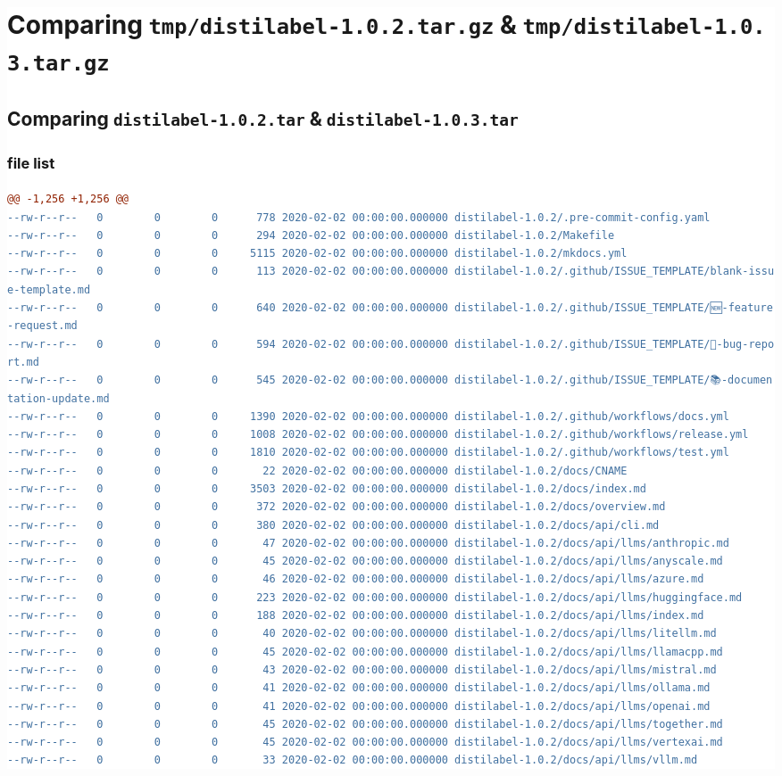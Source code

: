 # Comparing `tmp/distilabel-1.0.2.tar.gz` & `tmp/distilabel-1.0.3.tar.gz`

## Comparing `distilabel-1.0.2.tar` & `distilabel-1.0.3.tar`

### file list

```diff
@@ -1,256 +1,256 @@
--rw-r--r--   0        0        0      778 2020-02-02 00:00:00.000000 distilabel-1.0.2/.pre-commit-config.yaml
--rw-r--r--   0        0        0      294 2020-02-02 00:00:00.000000 distilabel-1.0.2/Makefile
--rw-r--r--   0        0        0     5115 2020-02-02 00:00:00.000000 distilabel-1.0.2/mkdocs.yml
--rw-r--r--   0        0        0      113 2020-02-02 00:00:00.000000 distilabel-1.0.2/.github/ISSUE_TEMPLATE/blank-issue-template.md
--rw-r--r--   0        0        0      640 2020-02-02 00:00:00.000000 distilabel-1.0.2/.github/ISSUE_TEMPLATE/🆕-feature-request.md
--rw-r--r--   0        0        0      594 2020-02-02 00:00:00.000000 distilabel-1.0.2/.github/ISSUE_TEMPLATE/🐛-bug-report.md
--rw-r--r--   0        0        0      545 2020-02-02 00:00:00.000000 distilabel-1.0.2/.github/ISSUE_TEMPLATE/📚-documentation-update.md
--rw-r--r--   0        0        0     1390 2020-02-02 00:00:00.000000 distilabel-1.0.2/.github/workflows/docs.yml
--rw-r--r--   0        0        0     1008 2020-02-02 00:00:00.000000 distilabel-1.0.2/.github/workflows/release.yml
--rw-r--r--   0        0        0     1810 2020-02-02 00:00:00.000000 distilabel-1.0.2/.github/workflows/test.yml
--rw-r--r--   0        0        0       22 2020-02-02 00:00:00.000000 distilabel-1.0.2/docs/CNAME
--rw-r--r--   0        0        0     3503 2020-02-02 00:00:00.000000 distilabel-1.0.2/docs/index.md
--rw-r--r--   0        0        0      372 2020-02-02 00:00:00.000000 distilabel-1.0.2/docs/overview.md
--rw-r--r--   0        0        0      380 2020-02-02 00:00:00.000000 distilabel-1.0.2/docs/api/cli.md
--rw-r--r--   0        0        0       47 2020-02-02 00:00:00.000000 distilabel-1.0.2/docs/api/llms/anthropic.md
--rw-r--r--   0        0        0       45 2020-02-02 00:00:00.000000 distilabel-1.0.2/docs/api/llms/anyscale.md
--rw-r--r--   0        0        0       46 2020-02-02 00:00:00.000000 distilabel-1.0.2/docs/api/llms/azure.md
--rw-r--r--   0        0        0      223 2020-02-02 00:00:00.000000 distilabel-1.0.2/docs/api/llms/huggingface.md
--rw-r--r--   0        0        0      188 2020-02-02 00:00:00.000000 distilabel-1.0.2/docs/api/llms/index.md
--rw-r--r--   0        0        0       40 2020-02-02 00:00:00.000000 distilabel-1.0.2/docs/api/llms/litellm.md
--rw-r--r--   0        0        0       45 2020-02-02 00:00:00.000000 distilabel-1.0.2/docs/api/llms/llamacpp.md
--rw-r--r--   0        0        0       43 2020-02-02 00:00:00.000000 distilabel-1.0.2/docs/api/llms/mistral.md
--rw-r--r--   0        0        0       41 2020-02-02 00:00:00.000000 distilabel-1.0.2/docs/api/llms/ollama.md
--rw-r--r--   0        0        0       41 2020-02-02 00:00:00.000000 distilabel-1.0.2/docs/api/llms/openai.md
--rw-r--r--   0        0        0       45 2020-02-02 00:00:00.000000 distilabel-1.0.2/docs/api/llms/together.md
--rw-r--r--   0        0        0       45 2020-02-02 00:00:00.000000 distilabel-1.0.2/docs/api/llms/vertexai.md
--rw-r--r--   0        0        0       33 2020-02-02 00:00:00.000000 distilabel-1.0.2/docs/api/llms/vllm.md
```